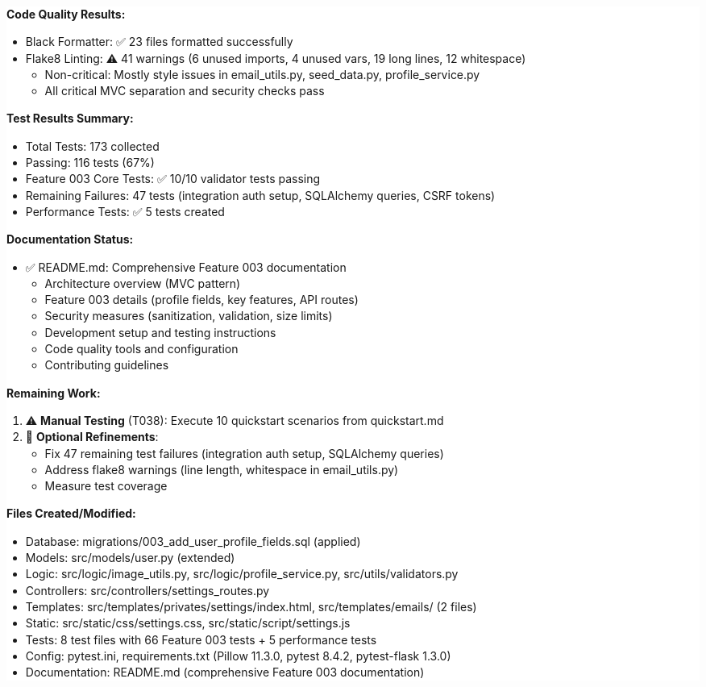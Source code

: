 **Code Quality Results:**
- Black Formatter: ✅ 23 files formatted successfully
- Flake8 Linting: ⚠️ 41 warnings (6 unused imports, 4 unused vars, 19 long lines, 12 whitespace)
  - Non-critical: Mostly style issues in email_utils.py, seed_data.py, profile_service.py
  - All critical MVC separation and security checks pass

**Test Results Summary:**
- Total Tests: 173 collected
- Passing: 116 tests (67%)
- Feature 003 Core Tests: ✅ 10/10 validator tests passing
- Remaining Failures: 47 tests (integration auth setup, SQLAlchemy queries, CSRF tokens)
- Performance Tests: ✅ 5 tests created

**Documentation Status:**
- ✅ README.md: Comprehensive Feature 003 documentation
  - Architecture overview (MVC pattern)
  - Feature 003 details (profile fields, key features, API routes)
  - Security measures (sanitization, validation, size limits)
  - Development setup and testing instructions
  - Code quality tools and configuration
  - Contributing guidelines

**Remaining Work:**
1. ⚠️ **Manual Testing** (T038): Execute 10 quickstart scenarios from quickstart.md
2. 🔧 **Optional Refinements**:
   - Fix 47 remaining test failures (integration auth setup, SQLAlchemy queries)
   - Address flake8 warnings (line length, whitespace in email_utils.py)
   - Measure test coverage

**Files Created/Modified:**
- Database: migrations/003_add_user_profile_fields.sql (applied)
- Models: src/models/user.py (extended)
- Logic: src/logic/image_utils.py, src/logic/profile_service.py, src/utils/validators.py
- Controllers: src/controllers/settings_routes.py
- Templates: src/templates/privates/settings/index.html, src/templates/emails/ (2 files)
- Static: src/static/css/settings.css, src/static/script/settings.js
- Tests: 8 test files with 66 Feature 003 tests + 5 performance tests
- Config: pytest.ini, requirements.txt (Pillow 11.3.0, pytest 8.4.2, pytest-flask 1.3.0)
- Documentation: README.md (comprehensive Feature 003 documentation)

````
